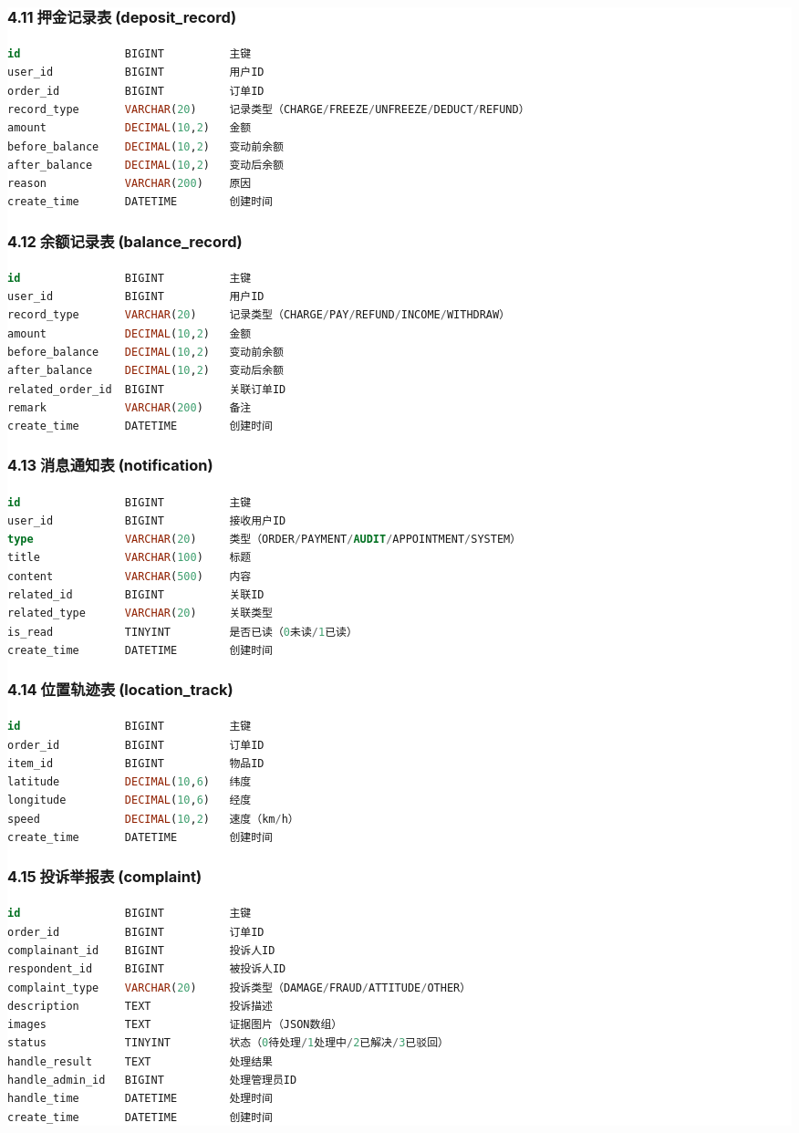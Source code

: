 ### 4.11 押金记录表 (deposit_record)
```sql
id                BIGINT          主键
user_id           BIGINT          用户ID
order_id          BIGINT          订单ID
record_type       VARCHAR(20)     记录类型（CHARGE/FREEZE/UNFREEZE/DEDUCT/REFUND）
amount            DECIMAL(10,2)   金额
before_balance    DECIMAL(10,2)   变动前余额
after_balance     DECIMAL(10,2)   变动后余额
reason            VARCHAR(200)    原因
create_time       DATETIME        创建时间
```

### 4.12 余额记录表 (balance_record)
```sql
id                BIGINT          主键
user_id           BIGINT          用户ID
record_type       VARCHAR(20)     记录类型（CHARGE/PAY/REFUND/INCOME/WITHDRAW）
amount            DECIMAL(10,2)   金额
before_balance    DECIMAL(10,2)   变动前余额
after_balance     DECIMAL(10,2)   变动后余额
related_order_id  BIGINT          关联订单ID
remark            VARCHAR(200)    备注
create_time       DATETIME        创建时间
```

### 4.13 消息通知表 (notification)
```sql
id                BIGINT          主键
user_id           BIGINT          接收用户ID
type              VARCHAR(20)     类型（ORDER/PAYMENT/AUDIT/APPOINTMENT/SYSTEM）
title             VARCHAR(100)    标题
content           VARCHAR(500)    内容
related_id        BIGINT          关联ID
related_type      VARCHAR(20)     关联类型
is_read           TINYINT         是否已读（0未读/1已读）
create_time       DATETIME        创建时间
```

### 4.14 位置轨迹表 (location_track)
```sql
id                BIGINT          主键
order_id          BIGINT          订单ID
item_id           BIGINT          物品ID
latitude          DECIMAL(10,6)   纬度
longitude         DECIMAL(10,6)   经度
speed             DECIMAL(10,2)   速度（km/h）
create_time       DATETIME        创建时间
```

### 4.15 投诉举报表 (complaint)
```sql
id                BIGINT          主键
order_id          BIGINT          订单ID
complainant_id    BIGINT          投诉人ID
respondent_id     BIGINT          被投诉人ID
complaint_type    VARCHAR(20)     投诉类型（DAMAGE/FRAUD/ATTITUDE/OTHER）
description       TEXT            投诉描述
images            TEXT            证据图片（JSON数组）
status            TINYINT         状态（0待处理/1处理中/2已解决/3已驳回）
handle_result     TEXT            处理结果
handle_admin_id   BIGINT          处理管理员ID
handle_time       DATETIME        处理时间
create_time       DATETIME        创建时间
```